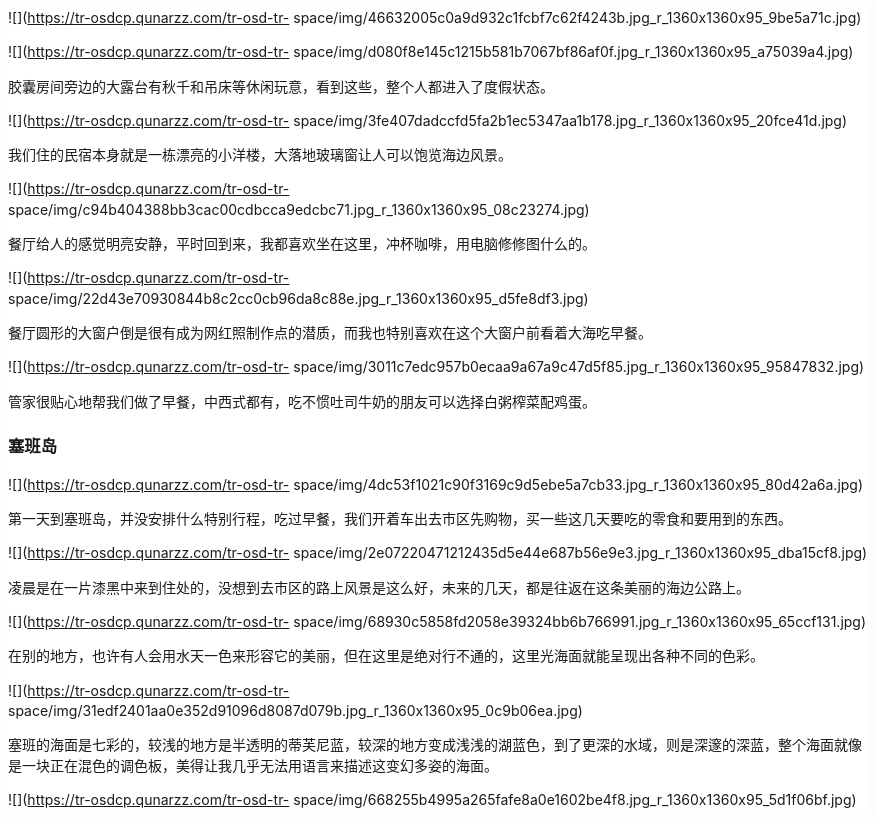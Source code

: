 ![](https://tr-osdcp.qunarzz.com/tr-osd-tr-
space/img/46632005c0a9d932c1fcbf7c62f4243b.jpg_r_1360x1360x95_9be5a71c.jpg)

![](https://tr-osdcp.qunarzz.com/tr-osd-tr-
space/img/d080f8e145c1215b581b7067bf86af0f.jpg_r_1360x1360x95_a75039a4.jpg)

胶囊房间旁边的大露台有秋千和吊床等休闲玩意，看到这些，整个人都进入了度假状态。

![](https://tr-osdcp.qunarzz.com/tr-osd-tr-
space/img/3fe407dadccfd5fa2b1ec5347aa1b178.jpg_r_1360x1360x95_20fce41d.jpg)

我们住的民宿本身就是一栋漂亮的小洋楼，大落地玻璃窗让人可以饱览海边风景。

![](https://tr-osdcp.qunarzz.com/tr-osd-tr-
space/img/c94b404388bb3cac00cdbcca9edcbc71.jpg_r_1360x1360x95_08c23274.jpg)

餐厅给人的感觉明亮安静，平时回到来，我都喜欢坐在这里，冲杯咖啡，用电脑修修图什么的。

![](https://tr-osdcp.qunarzz.com/tr-osd-tr-
space/img/22d43e70930844b8c2cc0cb96da8c88e.jpg_r_1360x1360x95_d5fe8df3.jpg)

餐厅圆形的大窗户倒是很有成为网红照制作点的潜质，而我也特别喜欢在这个大窗户前看着大海吃早餐。

![](https://tr-osdcp.qunarzz.com/tr-osd-tr-
space/img/3011c7edc957b0ecaa9a67a9c47d5f85.jpg_r_1360x1360x95_95847832.jpg)

管家很贴心地帮我们做了早餐，中西式都有，吃不惯吐司牛奶的朋友可以选择白粥榨菜配鸡蛋。

### 塞班岛

![](https://tr-osdcp.qunarzz.com/tr-osd-tr-
space/img/4dc53f1021c90f3169c9d5ebe5a7cb33.jpg_r_1360x1360x95_80d42a6a.jpg)

第一天到塞班岛，并没安排什么特别行程，吃过早餐，我们开着车出去市区先购物，买一些这几天要吃的零食和要用到的东西。

![](https://tr-osdcp.qunarzz.com/tr-osd-tr-
space/img/2e07220471212435d5e44e687b56e9e3.jpg_r_1360x1360x95_dba15cf8.jpg)

凌晨是在一片漆黑中来到住处的，没想到去市区的路上风景是这么好，未来的几天，都是往返在这条美丽的海边公路上。

![](https://tr-osdcp.qunarzz.com/tr-osd-tr-
space/img/68930c5858fd2058e39324bb6b766991.jpg_r_1360x1360x95_65ccf131.jpg)

在别的地方，也许有人会用水天一色来形容它的美丽，但在这里是绝对行不通的，这里光海面就能呈现出各种不同的色彩。

![](https://tr-osdcp.qunarzz.com/tr-osd-tr-
space/img/31edf2401aa0e352d91096d8087d079b.jpg_r_1360x1360x95_0c9b06ea.jpg)

塞班的海面是七彩的，较浅的地方是半透明的蒂芙尼蓝，较深的地方变成浅浅的湖蓝色，到了更深的水域，则是深邃的深蓝，整个海面就像是一块正在混色的调色板，美得让我几乎无法用语言来描述这变幻多姿的海面。

![](https://tr-osdcp.qunarzz.com/tr-osd-tr-
space/img/668255b4995a265fafe8a0e1602be4f8.jpg_r_1360x1360x95_5d1f06bf.jpg)
